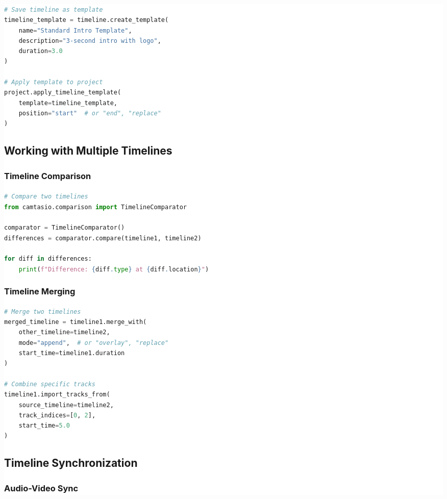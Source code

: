 ```python
# Save timeline as template
timeline_template = timeline.create_template(
    name="Standard Intro Template",
    description="3-second intro with logo",
    duration=3.0
)

# Apply template to project
project.apply_timeline_template(
    template=timeline_template,
    position="start"  # or "end", "replace"
)
```

## Working with Multiple Timelines

### Timeline Comparison

```python
# Compare two timelines
from camtasio.comparison import TimelineComparator

comparator = TimelineComparator()
differences = comparator.compare(timeline1, timeline2)

for diff in differences:
    print(f"Difference: {diff.type} at {diff.location}")
```

### Timeline Merging

```python
# Merge two timelines
merged_timeline = timeline1.merge_with(
    other_timeline=timeline2,
    mode="append",  # or "overlay", "replace"
    start_time=timeline1.duration
)

# Combine specific tracks
timeline1.import_tracks_from(
    source_timeline=timeline2,
    track_indices=[0, 2],
    start_time=5.0
)
```

## Timeline Synchronization

### Audio-Video Sync
